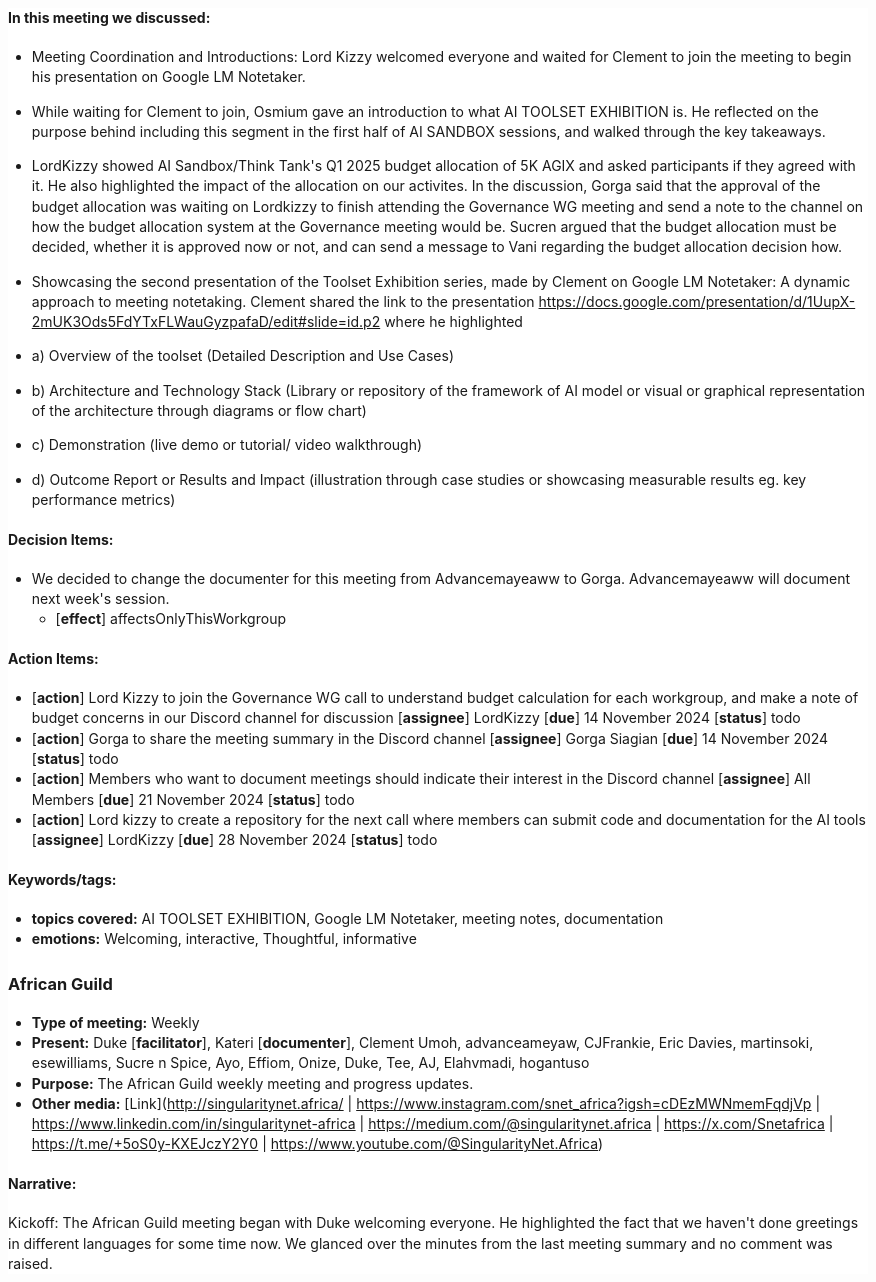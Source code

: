 #### In this meeting we discussed:
- Meeting Coordination and Introductions: Lord Kizzy welcomed everyone and waited for Clement to join the meeting to begin his presentation on Google LM Notetaker.

- While waiting for Clement to join, Osmium gave an introduction to what AI TOOLSET EXHIBITION is. He reflected on the purpose behind including this segment in the first half of AI SANDBOX sessions, and walked through the key takeaways.

- LordKizzy showed AI Sandbox/Think Tank's Q1 2025 budget allocation of 5K AGIX and asked participants if they agreed with it. He also highlighted the impact of the allocation on our activites. In the discussion, Gorga said that the approval of the budget allocation was waiting on Lordkizzy to finish attending the Governance WG meeting and send a note to the channel on how the budget allocation system at the Governance meeting would be. Sucren argued that the budget allocation must be decided, whether it is approved now or not, and can send a message to Vani regarding the budget allocation decision how.

- Showcasing the second presentation of the Toolset Exhibition series, made by Clement on Google LM Notetaker: A dynamic approach to meeting notetaking. Clement shared the link to the presentation https://docs.google.com/presentation/d/1UupX-2mUK3Ods5FdYTxFLWauGyzpafaD/edit#slide=id.p2
where he highlighted 
- a) Overview of the toolset (Detailed Description and Use Cases)
- b) Architecture and Technology Stack (Library or repository of the framework of AI model or visual or graphical representation of the architecture through diagrams or flow chart) 
- c) Demonstration (live demo or tutorial/ video walkthrough)
- d) Outcome Report or Results and Impact (illustration through case studies or showcasing measurable results eg. key performance metrics)


#### Decision Items:
- We decided to change the documenter for this meeting from Advancemayeaww to Gorga. Advancemayeaww will document next week's session.
  - [**effect**] affectsOnlyThisWorkgroup

#### Action Items:
- [**action**] Lord Kizzy to join the Governance WG call to understand budget calculation for each workgroup, and make a note of budget concerns in our Discord channel for discussion [**assignee**] LordKizzy [**due**] 14 November 2024 [**status**] todo
- [**action**] Gorga to share the meeting summary in the Discord channel [**assignee**] Gorga Siagian [**due**] 14 November 2024 [**status**] todo
- [**action**] Members who want to document meetings should indicate their interest in the Discord channel  [**assignee**] All Members [**due**] 21 November 2024 [**status**] todo
- [**action**] Lord kizzy to create a repository for the next call where members can submit code and documentation for the AI tools [**assignee**] LordKizzy [**due**] 28 November 2024 [**status**] todo

#### Keywords/tags:
- **topics covered:** AI TOOLSET EXHIBITION, Google LM Notetaker, meeting notes, documentation
- **emotions:** Welcoming, interactive, Thoughtful, informative



### African Guild

- **Type of meeting:** Weekly
- **Present:** Duke [**facilitator**], Kateri [**documenter**], Clement Umoh, advanceameyaw, CJFrankie, Eric Davies, martinsoki, esewilliams, Sucre n Spice, Ayo, Effiom, Onize, Duke, Tee, AJ, Elahvmadi, hogantuso
- **Purpose:** The African Guild weekly meeting and progress updates.
- **Other media:** [Link](http://singularitynet.africa/ | https://www.instagram.com/snet_africa?igsh=cDEzMWNmemFqdjVp |  https://www.linkedin.com/in/singularitynet-africa  | https://medium.com/@singularitynet.africa | https://x.com/Snetafrica | https://t.me/+5oS0y-KXEJczY2Y0  | https://www.youtube.com/@SingularityNet.Africa)
#### Narrative:
Kickoff: The African Guild meeting began with Duke welcoming everyone. He highlighted the fact that we haven't done greetings in different languages for some time now. We glanced over the minutes from the last meeting summary and no comment was raised.